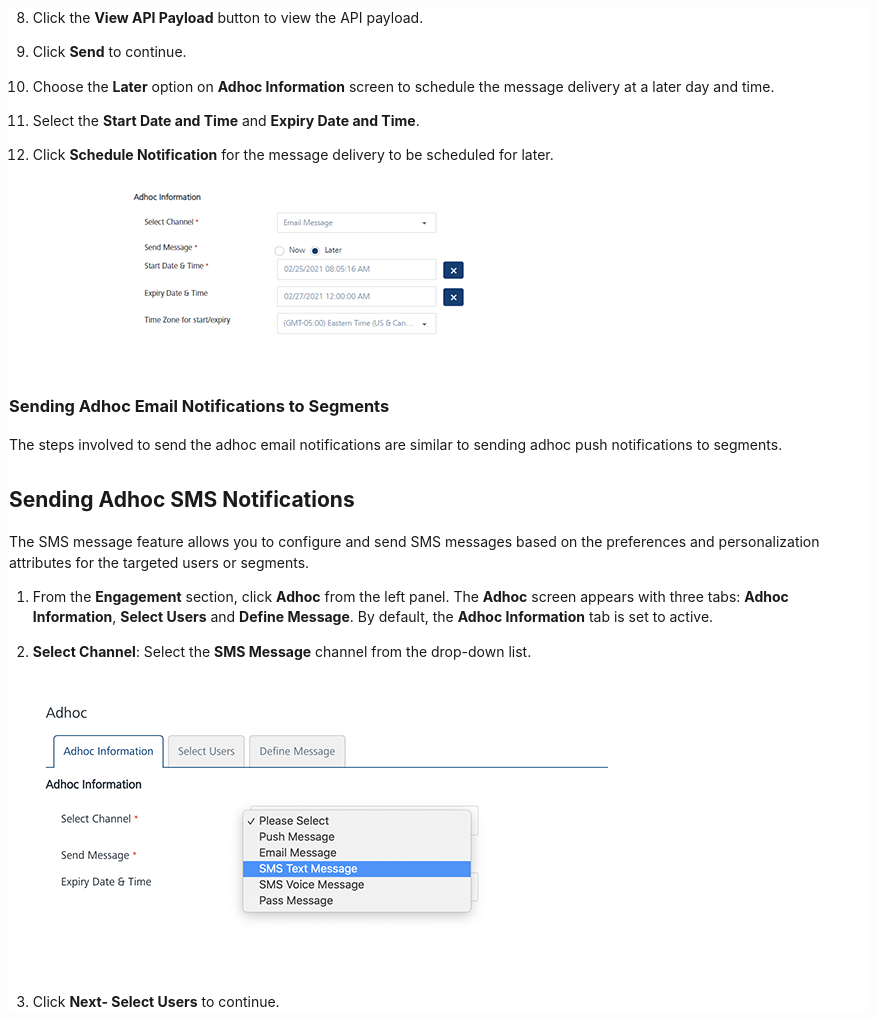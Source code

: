 8.  Click the **View API Payload** button to view the API payload.
9.  Click **Send** to continue.
10.  Choose the **Later** option on **Adhoc Information** screen to schedule the message delivery at a later day and time.
11.  Select the **Start Date and Time** and **Expiry Date and Time**.
12.  Click **Schedule Notification** for the message delivery to be scheduled for later.
    
     ![](Resources/Images/emaillateroption_571x313.png)
    

### Sending Adhoc Email Notifications to Segments

The steps involved to send the adhoc email notifications are similar to sending adhoc push notifications to segments.

Sending Adhoc SMS Notifications
-------------------------------

The SMS message feature allows you to configure and send SMS messages based on the preferences and personalization attributes for the targeted users or segments.

1.  From the **Engagement** section, click **Adhoc** from the left panel. The **Adhoc** screen appears with three tabs: **Adhoc Information**, **Select Users** and **Define Message**. By default, the **Adhoc Information** tab is set to active.
2.  **Select Channel**: Select the **SMS Message** channel from the drop-down list.
    
    ![](Resources/Images/selectsmsddlist_575x297.png)
    
3.  Click **Next- Select Users** to continue.
    